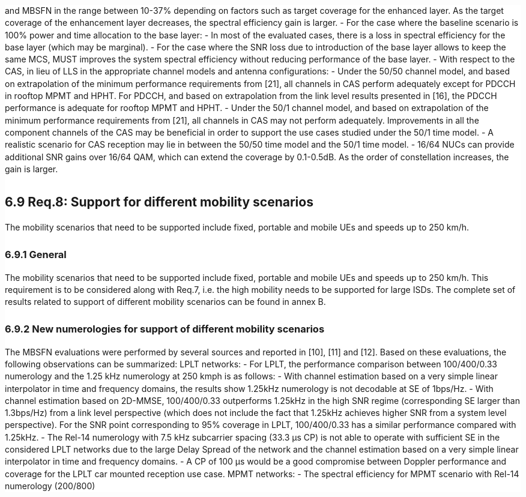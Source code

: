 and MBSFN in the range between 10-37% depending on factors such as target
coverage for the enhanced layer. As the target coverage of the enhancement
layer decreases, the spectral efficiency gain is larger.
\- For the case where the baseline scenario is 100% power and time allocation
to the base layer:
\- In most of the evaluated cases, there is a loss in spectral efficiency for
the base layer (which may be marginal).
\- For the case where the SNR loss due to introduction of the base layer
allows to keep the same MCS, MUST improves the system spectral efficiency
without reducing performance of the base layer.
\- With respect to the CAS, in lieu of LLS in the appropriate channel models
and antenna configurations:
\- Under the 50/50 channel model, and based on extrapolation of the minimum
performance requirements from [21], all channels in CAS perform adequately
except for PDCCH in rooftop MPMT and HPHT. For PDCCH, and based on
extrapolation from the link level results presented in [16], the PDCCH
performance is adequate for rooftop MPMT and HPHT.
\- Under the 50/1 channel model, and based on extrapolation of the minimum
performance requirements from [21], all channels in CAS may not perform
adequately. Improvements in all the component channels of the CAS may be
beneficial in order to support the use cases studied under the 50/1 time
model.
\- A realistic scenario for CAS reception may lie in between the 50/50 time
model and the 50/1 time model.
\- 16/64 NUCs can provide additional SNR gains over 16/64 QAM, which can
extend the coverage by 0.1-0.5dB. As the order of constellation increases, the
gain is larger.
## 6.9 Req.8: Support for different mobility scenarios
The mobility scenarios that need to be supported include fixed, portable and
mobile UEs and speeds up to 250 km/h.
### 6.9.1 General
The mobility scenarios that need to be supported include fixed, portable and
mobile UEs and speeds up to 250 km/h. This requirement is to be considered
along with Req.7, i.e. the high mobility needs to be supported for large ISDs.
The complete set of results related to support of different mobility scenarios
can be found in annex B.
### 6.9.2 New numerologies for support of different mobility scenarios
The MBSFN evaluations were performed by several sources and reported in [10],
[11] and [12]. Based on these evaluations, the following observations can be
summarized:
LPLT networks:
\- For LPLT, the performance comparison between 100/400/0.33 numerology and
the 1.25 kHz numerology at 250 kmph is as follows:
\- With channel estimation based on a very simple linear interpolator in time
and frequency domains, the results show 1.25kHz numerology is not decodable at
SE of 1bps/Hz.
\- With channel estimation based on 2D-MMSE, 100/400/0.33 outperforms 1.25kHz
in the high SNR regime (corresponding SE larger than 1.3bps/Hz) from a link
level perspective (which does not include the fact that 1.25kHz achieves
higher SNR from a system level perspective). For the SNR point corresponding
to 95% coverage in LPLT, 100/400/0.33 has a similar performance compared with
1.25kHz.
\- The Rel-14 numerology with 7.5 kHz subcarrier spacing (33.3 μs CP) is not
able to operate with sufficient SE in the considered LPLT networks due to the
large Delay Spread of the network and the channel estimation based on a very
simple linear interpolator in time and frequency domains.
\- A CP of 100 µs would be a good compromise between Doppler performance and
coverage for the LPLT car mounted reception use case.
MPMT networks:
\- The spectral efficiency for MPMT scenario with Rel-14 numerology (200/800)